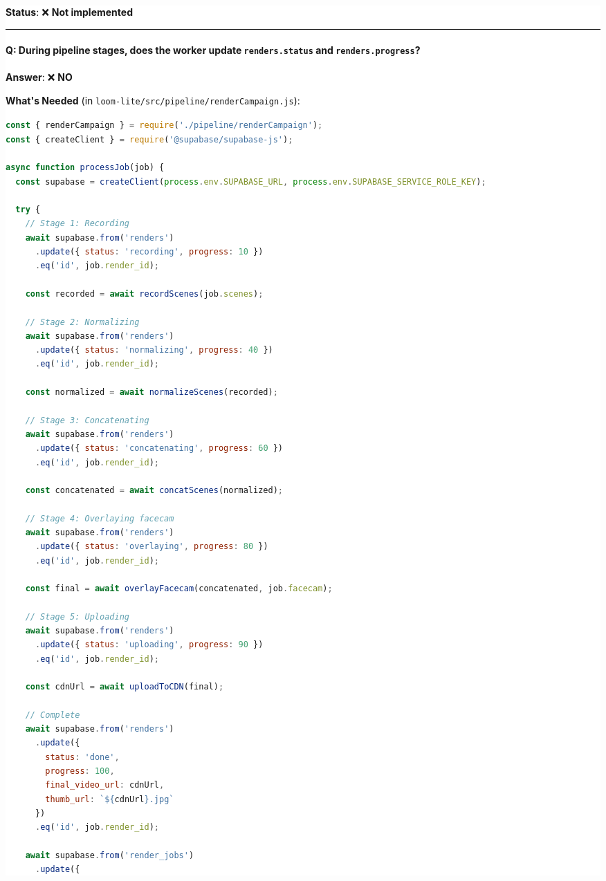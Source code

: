 **Status**: ❌ **Not implemented**

---

#### Q: During pipeline stages, does the worker update `renders.status` and `renders.progress`?

**Answer**: ❌ **NO**

**What's Needed** (in `loom-lite/src/pipeline/renderCampaign.js`):
```javascript
const { renderCampaign } = require('./pipeline/renderCampaign');
const { createClient } = require('@supabase/supabase-js');

async function processJob(job) {
  const supabase = createClient(process.env.SUPABASE_URL, process.env.SUPABASE_SERVICE_ROLE_KEY);

  try {
    // Stage 1: Recording
    await supabase.from('renders')
      .update({ status: 'recording', progress: 10 })
      .eq('id', job.render_id);

    const recorded = await recordScenes(job.scenes);

    // Stage 2: Normalizing
    await supabase.from('renders')
      .update({ status: 'normalizing', progress: 40 })
      .eq('id', job.render_id);

    const normalized = await normalizeScenes(recorded);

    // Stage 3: Concatenating
    await supabase.from('renders')
      .update({ status: 'concatenating', progress: 60 })
      .eq('id', job.render_id);

    const concatenated = await concatScenes(normalized);

    // Stage 4: Overlaying facecam
    await supabase.from('renders')
      .update({ status: 'overlaying', progress: 80 })
      .eq('id', job.render_id);

    const final = await overlayFacecam(concatenated, job.facecam);

    // Stage 5: Uploading
    await supabase.from('renders')
      .update({ status: 'uploading', progress: 90 })
      .eq('id', job.render_id);

    const cdnUrl = await uploadToCDN(final);

    // Complete
    await supabase.from('renders')
      .update({
        status: 'done',
        progress: 100,
        final_video_url: cdnUrl,
        thumb_url: `${cdnUrl}.jpg`
      })
      .eq('id', job.render_id);

    await supabase.from('render_jobs')
      .update({
```